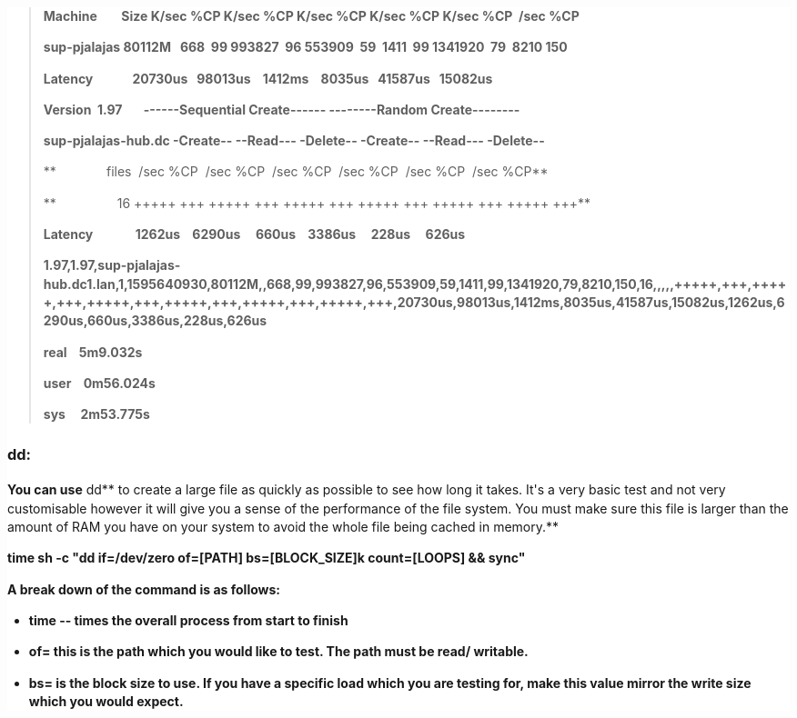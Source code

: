 > **Machine        Size K/sec %CP K/sec %CP K/sec %CP K/sec %CP K/sec
> %CP  /sec %CP**
>
> **sup-pjalajas 80112M   668  99 993827  96 553909  59  1411  99
> 1341920  79  8210 150**
>
> **Latency             20730us   98013us    1412ms    8035us  
> 41587us   15082us**
>
> **Version  1.97       \-\-\-\-\--Sequential Create\-\-\-\-\--
> \-\-\-\-\-\-\--Random Create\-\-\-\-\-\-\--**
>
> **sup-pjalajas-hub.dc -Create\-- \--Read\-\-- -Delete\-- -Create\--
> \--Read\-\-- -Delete\--**
>
> **              files  /sec %CP  /sec %CP  /sec %CP  /sec %CP  /sec
> %CP  /sec %CP**
>
> **                 16 +++++ +++ +++++ +++ +++++ +++ +++++ +++ +++++
> +++ +++++ +++**
>
> **Latency              1262us    6290us     660us    3386us    
> 228us     626us**
>
> **1.97,1.97,sup-pjalajas-hub.dc1.lan,1,1595640930,80112M,,668,99,993827,96,553909,59,1411,99,1341920,79,8210,150,16,,,,,+++++,+++,+++++,+++,+++++,+++,+++++,+++,+++++,+++,+++++,+++,20730us,98013us,1412ms,8035us,41587us,15082us,1262us,6290us,660us,3386us,228us,626us**
>
> **real    5m9.032s**
>
> **user    0m56.024s**
>
> **sys     2m53.775s**

### **dd:**

**You can use** dd** to create a large file as quickly as possible to
see how long it takes. It's a very basic test and not very customisable
however it will give you a sense of the performance of the file system.
You must make sure this file is larger than the amount of RAM you have
on your system to avoid the whole file being cached in memory.**

**time sh -c \"dd if=/dev/zero of=\[PATH\] bs=\[BLOCK\_SIZE\]k
count=\[LOOPS\] && sync\"**

**A break down of the command is as follows:**

-   **time -- times the overall process from start to finish**

-   **of= this is the path which you would like to test. The path must
    be read/ writable.**

-   **bs= is the block size to use. If you have a specific load which
    you are testing for, make this value mirror the write size which you
    would expect.**
